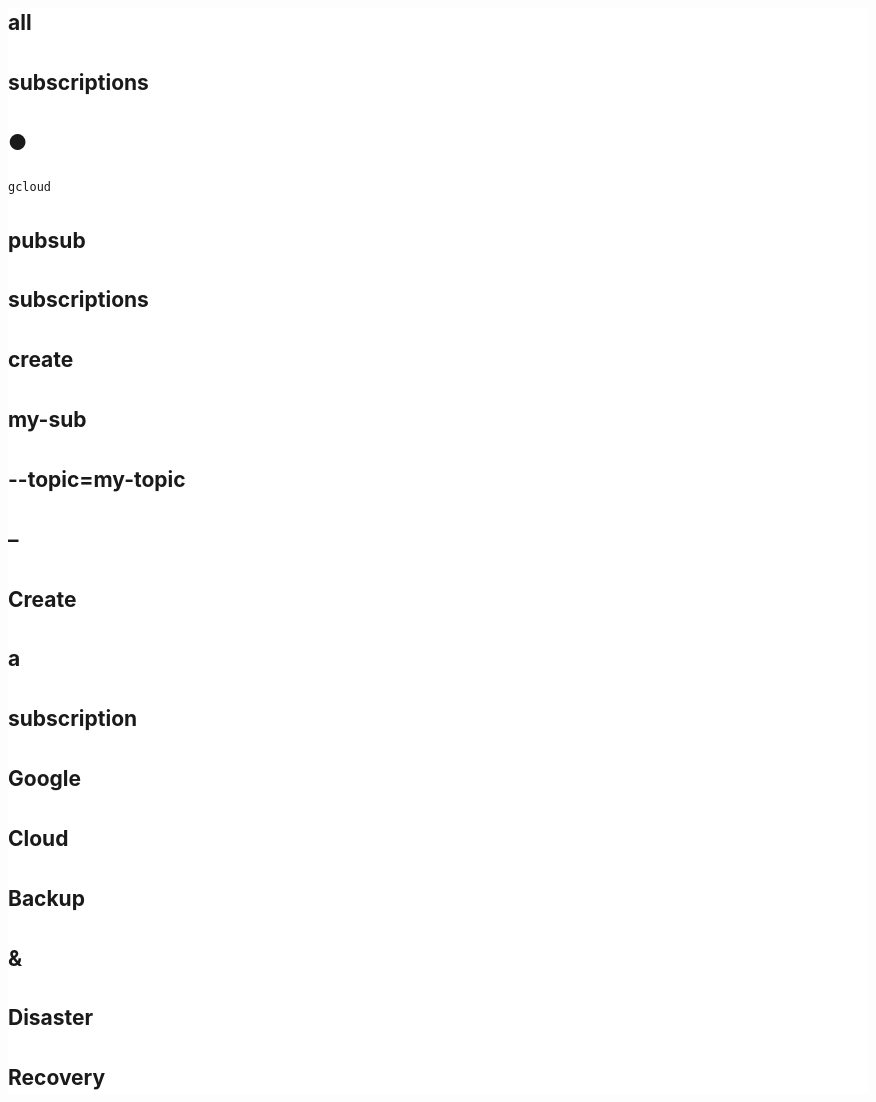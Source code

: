 ## all

## subscriptions

## ●

```bash
gcloud
```

## pubsub

## subscriptions

## create

## my-sub

## --topic=my-topic

## –

## Create

## a

## subscription


## Google

## Cloud

## Backup

## &

## Disaster

## Recovery
